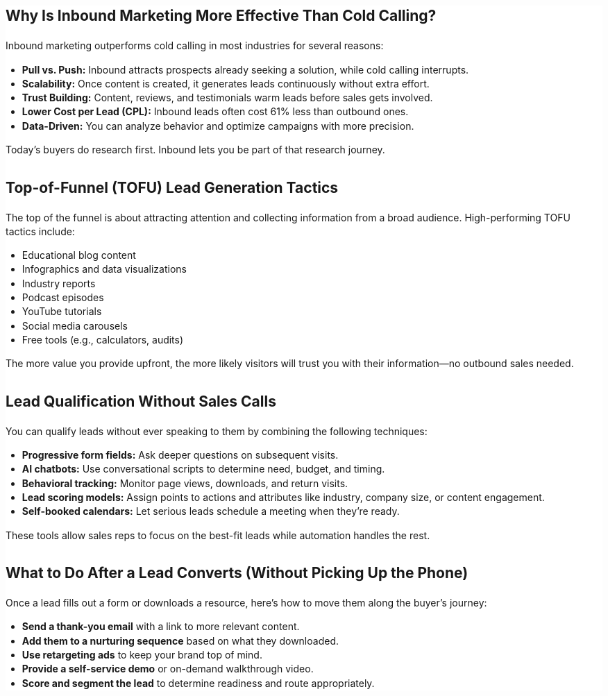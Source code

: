 ## Why Is Inbound Marketing More Effective Than Cold Calling?

Inbound marketing outperforms cold calling in most industries for several reasons:

* **Pull vs. Push:** Inbound attracts prospects already seeking a solution, while cold calling interrupts.
* **Scalability:** Once content is created, it generates leads continuously without extra effort.
* **Trust Building:** Content, reviews, and testimonials warm leads before sales gets involved.
* **Lower Cost per Lead (CPL):** Inbound leads often cost 61% less than outbound ones.
* **Data-Driven:** You can analyze behavior and optimize campaigns with more precision.

Today’s buyers do research first. Inbound lets you be part of that research journey.

## Top-of-Funnel (TOFU) Lead Generation Tactics

The top of the funnel is about attracting attention and collecting information from a broad audience. High-performing TOFU tactics include:

* Educational blog content
* Infographics and data visualizations
* Industry reports
* Podcast episodes
* YouTube tutorials
* Social media carousels
* Free tools (e.g., calculators, audits)

The more value you provide upfront, the more likely visitors will trust you with their information—no outbound sales needed.

## Lead Qualification Without Sales Calls

You can qualify leads without ever speaking to them by combining the following techniques:

* **Progressive form fields:** Ask deeper questions on subsequent visits.
* **AI chatbots:** Use conversational scripts to determine need, budget, and timing.
* **Behavioral tracking:** Monitor page views, downloads, and return visits.
* **Lead scoring models:** Assign points to actions and attributes like industry, company size, or content engagement.
* **Self-booked calendars:** Let serious leads schedule a meeting when they’re ready.

These tools allow sales reps to focus on the best-fit leads while automation handles the rest.

## What to Do After a Lead Converts (Without Picking Up the Phone)

Once a lead fills out a form or downloads a resource, here’s how to move them along the buyer’s journey:

* **Send a thank-you email** with a link to more relevant content.
* **Add them to a nurturing sequence** based on what they downloaded.
* **Use retargeting ads** to keep your brand top of mind.
* **Provide a self-service demo** or on-demand walkthrough video.
* **Score and segment the lead** to determine readiness and route appropriately.
